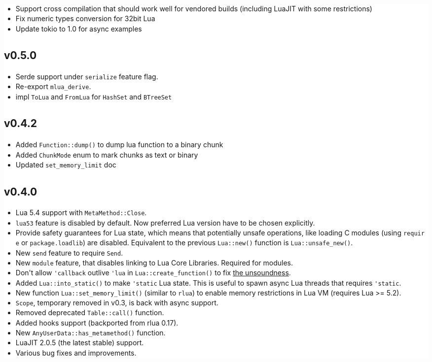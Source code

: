- Support cross compilation that should work well for vendored builds (including LuaJIT with some restrictions)
- Fix numeric types conversion for 32bit Lua
- Update tokio to 1.0 for async examples

## v0.5.0

- Serde support under `serialize` feature flag.
- Re-export `mlua_derive`.
- impl `ToLua` and `FromLua` for `HashSet` and `BTreeSet`

## v0.4.2

- Added `Function::dump()` to dump lua function to a binary chunk
- Added `ChunkMode` enum to mark chunks as text or binary
- Updated `set_memory_limit` doc

## v0.4.0

- Lua 5.4 support with `MetaMethod::Close`.
- `lua53` feature is disabled by default. Now preferred Lua version have to be chosen explicitly.
- Provide safety guarantees for Lua state, which means that potentially unsafe operations, like loading C modules (using `require` or `package.loadlib`) are disabled. Equivalent to the previous `Lua::new()` function is `Lua::unsafe_new()`.
- New `send` feature to require `Send`.
- New `module` feature, that disables linking to Lua Core Libraries. Required for modules.
- Don't allow `'callback` outlive `'lua` in `Lua::create_function()` to fix [the unsoundness](tests/compile/static_callback_args.rs).
- Added `Lua::into_static()` to make `'static` Lua state. This is useful to spawn async Lua threads that requires `'static`.
- New function `Lua::set_memory_limit()` (similar to `rlua`) to enable memory restrictions in Lua VM (requires Lua >= 5.2).
- `Scope`, temporary removed in v0.3, is back with async support.
- Removed deprecated `Table::call()` function.
- Added hooks support (backported from rlua 0.17).
- New `AnyUserData::has_metamethod()` function.
- LuaJIT 2.0.5 (the latest stable) support.
- Various bug fixes and improvements.

